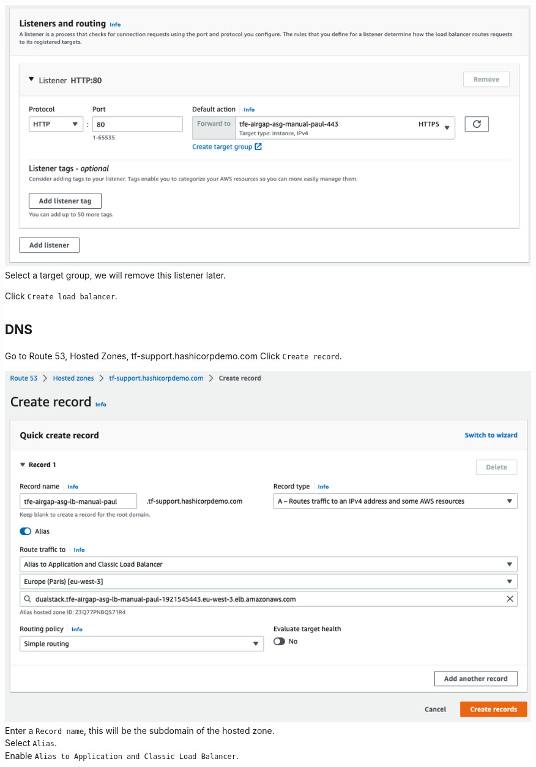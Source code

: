 ![](media/2022-12-07-14-59-26.png)  
Select a target group, we will remove this listener later.   

Click `Create load balancer`.  

## DNS
Go to Route 53, Hosted Zones, tf-support.hashicorpdemo.com
Click `Create record`.

![](media/2022-12-07-15-12-56.png)  
Enter a `Record name`, this will be the subdomain of the hosted zone.  
Select `Alias`.  
Enable `Alias to Application and Classic Load Balancer`.  
